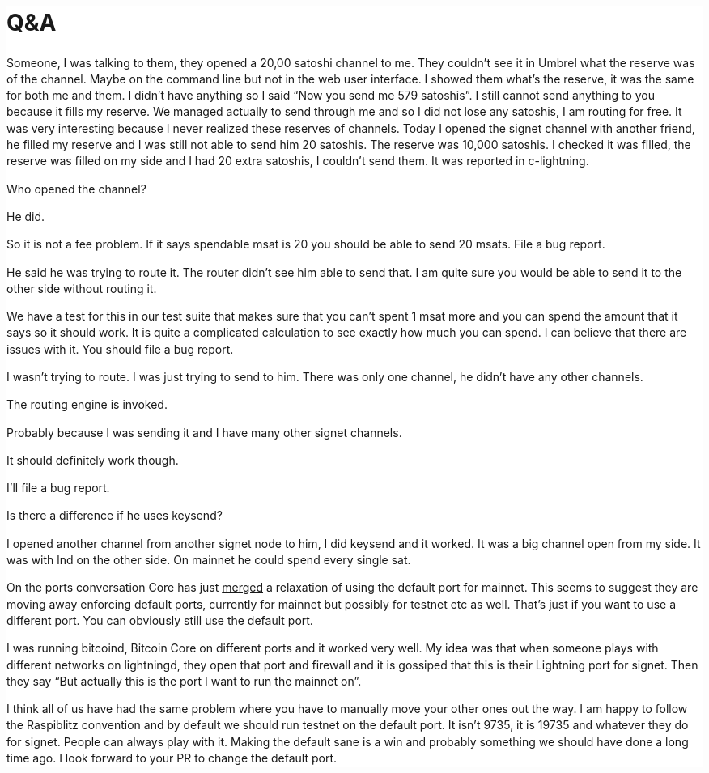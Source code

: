 # Q&A

Someone, I was talking to them, they opened a 20,00 satoshi channel to me. They couldn’t see it in Umbrel what the reserve was of the channel. Maybe on the command line but not in the web user interface. I showed them what’s the reserve, it was the same for both me and them. I didn’t have anything so I said “Now you send me 579 satoshis”. I still cannot send anything to you because it fills my reserve. We managed actually to send through me and so I did not lose any satoshis, I am routing for free. It was very interesting because I never realized these reserves of channels. Today I opened the signet channel with another friend, he filled my reserve and I was still not able to send him 20 satoshis. The reserve was 10,000 satoshis. I checked it was filled, the reserve was filled on my side and I had 20 extra satoshis, I couldn’t send them. It was reported in c-lightning.

Who opened the channel?

He did.

So it is not a fee problem. If it says spendable msat is 20 you should be able to send 20 msats. File a bug report.

He said he was trying to route it. The router didn’t see him able to send that. I am quite sure you would be able to send it to the other side without routing it.

We have a test for this in our test suite that makes sure that you can’t spent 1 msat more and you can spend the amount that it says so it should work. It is quite a complicated calculation to see exactly how much you can spend. I can believe that there are issues with it. You should file a bug report.

I wasn’t trying to route. I was just trying to send to him. There was only one channel, he didn’t have any other channels.

The routing engine is invoked.

Probably because I was sending it and I have many other signet channels.

It should definitely work though.

I’ll file a bug report.

Is there a difference if he uses keysend?

I opened another channel from another signet node to him, I did keysend and it worked. It was a big channel open from my side. It was with lnd on the other side. On mainnet he could spend every single sat.

On the ports conversation Core has just [merged](https://github.com/bitcoin/bitcoin/pull/23306) a relaxation of using the default port for mainnet. This seems to suggest they are moving away enforcing default ports, currently for mainnet but possibly for testnet etc as well. That’s just if you want to use a different port. You can obviously still use the default port.

I was running bitcoind, Bitcoin Core on different ports and it worked very well. My idea was that when someone plays with different networks on lightningd, they open that port and firewall and it is gossiped that this is their Lightning port for signet. Then they say “But actually this is the port I want to run the mainnet on”.

I think all of us have had the same problem where you have to manually move your other ones out the way. I am happy to follow the Raspiblitz convention and by default we should run testnet on the default port. It isn’t 9735, it is 19735 and whatever they do for signet. People can always play with it. Making the default sane is a win and probably something we should have done a long time ago. I look forward to your PR to change the default port.
